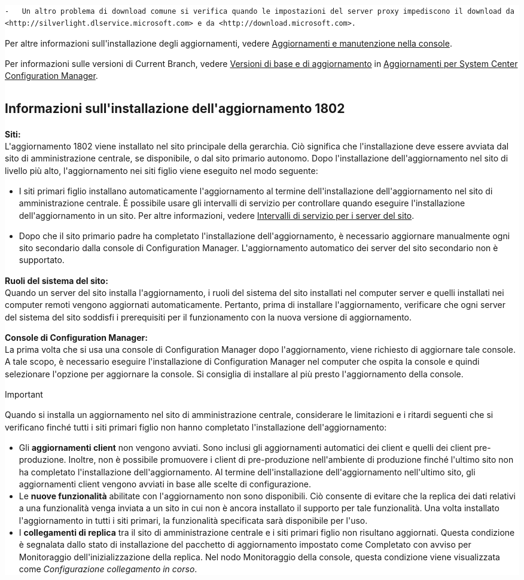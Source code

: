     -   Un altro problema di download comune si verifica quando le impostazioni del server proxy impediscono il download da <http://silverlight.dlservice.microsoft.com> e da <http://download.microsoft.com>.

Per altre informazioni sull'installazione degli aggiornamenti, vedere [Aggiornamenti e manutenzione nella console](/sccm/core/servers/manage/updates#bkmk_inconsole).

Per informazioni sulle versioni di Current Branch, vedere [Versioni di base e di aggiornamento](/sccm/core/servers/manage/updates#bkmk_Baselines) in [Aggiornamenti per System Center Configuration Manager](/sccm/core/servers/manage/updates).

## <a name="about-installing-update-1802"></a>Informazioni sull'installazione dell'aggiornamento 1802

**Siti:**  
L'aggiornamento 1802 viene installato nel sito principale della gerarchia. Ciò significa che l'installazione deve essere avviata dal sito di amministrazione centrale, se disponibile, o dal sito primario autonomo. Dopo l'installazione dell'aggiornamento nel sito di livello più alto, l'aggiornamento nei siti figlio viene eseguito nel modo seguente:

-   I siti primari figlio installano automaticamente l'aggiornamento al termine dell'installazione dell'aggiornamento nel sito di amministrazione centrale. È possibile usare gli intervalli di servizio per controllare quando eseguire l'installazione dell'aggiornamento in un sito. Per altre informazioni, vedere [Intervalli di servizio per i server del sito](/sccm/core/servers/manage/service-windows).

-   Dopo che il sito primario padre ha completato l'installazione dell'aggiornamento, è necessario aggiornare manualmente ogni sito secondario dalla console di Configuration Manager. L'aggiornamento automatico dei server del sito secondario non è supportato.

**Ruoli del sistema del sito:**  
Quando un server del sito installa l'aggiornamento, i ruoli del sistema del sito installati nel computer server e quelli installati nei computer remoti vengono aggiornati automaticamente. Pertanto, prima di installare l'aggiornamento, verificare che ogni server del sistema del sito soddisfi i prerequisiti per il funzionamento con la nuova versione di aggiornamento.

**Console di Configuration Manager:**    
La prima volta che si usa una console di Configuration Manager dopo l'aggiornamento, viene richiesto di aggiornare tale console. A tale scopo, è necessario eseguire l'installazione di Configuration Manager nel computer che ospita la console e quindi selezionare l'opzione per aggiornare la console. Si consiglia di installare al più presto l'aggiornamento della console.

> [!IMPORTANT]  
> Quando si installa un aggiornamento nel sito di amministrazione centrale, considerare le limitazioni e i ritardi seguenti che si verificano finché tutti i siti primari figlio non hanno completato l'installazione dell'aggiornamento:    
> - Gli **aggiornamenti client** non vengono avviati. Sono inclusi gli aggiornamenti automatici dei client e quelli dei client pre-produzione. Inoltre, non è possibile promuovere i client di pre-produzione nell'ambiente di produzione finché l'ultimo sito non ha completato l'installazione dell'aggiornamento. Al termine dell'installazione dell'aggiornamento nell'ultimo sito, gli aggiornamenti client vengono avviati in base alle scelte di configurazione.   
> - Le **nuove funzionalità** abilitate con l'aggiornamento non sono disponibili. Ciò consente di evitare che la replica dei dati relativi a una funzionalità venga inviata a un sito in cui non è ancora installato il supporto per tale funzionalità. Una volta installato l'aggiornamento in tutti i siti primari, la funzionalità specificata sarà disponibile per l'uso.   
> - I **collegamenti di replica** tra il sito di amministrazione centrale e i siti primari figlio non risultano aggiornati. Questa condizione è segnalata dallo stato di installazione del pacchetto di aggiornamento impostato come Completato con avviso per Monitoraggio dell'inizializzazione della replica. Nel nodo Monitoraggio della console, questa condizione viene visualizzata come *Configurazione collegamento in corso*.
